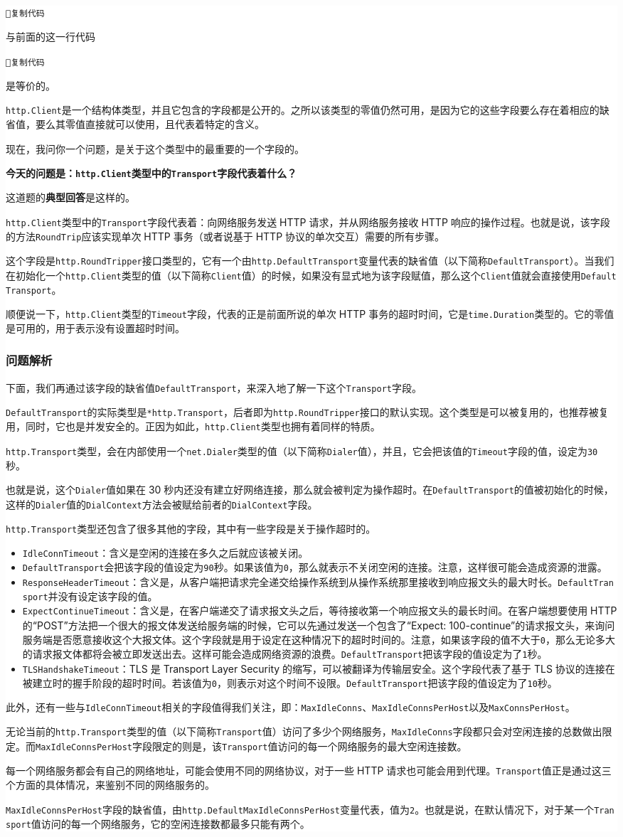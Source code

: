```
复制代码
```

与前面的这一行代码

```
复制代码
```

是等价的。

`http.Client`是一个结构体类型，并且它包含的字段都是公开的。之所以该类型的零值仍然可用，是因为它的这些字段要么存在着相应的缺省值，要么其零值直接就可以使用，且代表着特定的含义。

现在，我问你一个问题，是关于这个类型中的最重要的一个字段的。

**今天的问题是：`http.Client`类型中的`Transport`字段代表着什么？**

这道题的**典型回答**是这样的。

`http.Client`类型中的`Transport`字段代表着：向网络服务发送 HTTP 请求，并从网络服务接收 HTTP 响应的操作过程。也就是说，该字段的方法`RoundTrip`应该实现单次 HTTP 事务（或者说基于 HTTP 协议的单次交互）需要的所有步骤。

这个字段是`http.RoundTripper`接口类型的，它有一个由`http.DefaultTransport`变量代表的缺省值（以下简称`DefaultTransport`）。当我们在初始化一个`http.Client`类型的值（以下简称`Client`值）的时候，如果没有显式地为该字段赋值，那么这个`Client`值就会直接使用`DefaultTransport`。

顺便说一下，`http.Client`类型的`Timeout`字段，代表的正是前面所说的单次 HTTP 事务的超时时间，它是`time.Duration`类型的。它的零值是可用的，用于表示没有设置超时时间。

### 问题解析

下面，我们再通过该字段的缺省值`DefaultTransport`，来深入地了解一下这个`Transport`字段。

`DefaultTransport`的实际类型是`*http.Transport`，后者即为`http.RoundTripper`接口的默认实现。这个类型是可以被复用的，也推荐被复用，同时，它也是并发安全的。正因为如此，`http.Client`类型也拥有着同样的特质。

`http.Transport`类型，会在内部使用一个`net.Dialer`类型的值（以下简称`Dialer`值），并且，它会把该值的`Timeout`字段的值，设定为`30`秒。

也就是说，这个`Dialer`值如果在 30 秒内还没有建立好网络连接，那么就会被判定为操作超时。在`DefaultTransport`的值被初始化的时候，这样的`Dialer`值的`DialContext`方法会被赋给前者的`DialContext`字段。

`http.Transport`类型还包含了很多其他的字段，其中有一些字段是关于操作超时的。

* `IdleConnTimeout`：含义是空闲的连接在多久之后就应该被关闭。
* `DefaultTransport`会把该字段的值设定为`90`秒。如果该值为`0`，那么就表示不关闭空闲的连接。注意，这样很可能会造成资源的泄露。
* `ResponseHeaderTimeout`：含义是，从客户端把请求完全递交给操作系统到从操作系统那里接收到响应报文头的最大时长。`DefaultTransport`并没有设定该字段的值。
* `ExpectContinueTimeout`：含义是，在客户端递交了请求报文头之后，等待接收第一个响应报文头的最长时间。在客户端想要使用 HTTP 的“POST”方法把一个很大的报文体发送给服务端的时候，它可以先通过发送一个包含了“Expect: 100-continue”的请求报文头，来询问服务端是否愿意接收这个大报文体。这个字段就是用于设定在这种情况下的超时时间的。注意，如果该字段的值不大于`0`，那么无论多大的请求报文体都将会被立即发送出去。这样可能会造成网络资源的浪费。`DefaultTransport`把该字段的值设定为了`1`秒。
* `TLSHandshakeTimeout`：TLS 是 Transport Layer Security 的缩写，可以被翻译为传输层安全。这个字段代表了基于 TLS 协议的连接在被建立时的握手阶段的超时时间。若该值为`0`，则表示对这个时间不设限。`DefaultTransport`把该字段的值设定为了`10`秒。

此外，还有一些与`IdleConnTimeout`相关的字段值得我们关注，即：`MaxIdleConns`、`MaxIdleConnsPerHost`以及`MaxConnsPerHost`。

无论当前的`http.Transport`类型的值（以下简称`Transport`值）访问了多少个网络服务，`MaxIdleConns`字段都只会对空闲连接的总数做出限定。而`MaxIdleConnsPerHost`字段限定的则是，该`Transport`值访问的每一个网络服务的最大空闲连接数。

每一个网络服务都会有自己的网络地址，可能会使用不同的网络协议，对于一些 HTTP 请求也可能会用到代理。`Transport`值正是通过这三个方面的具体情况，来鉴别不同的网络服务的。

`MaxIdleConnsPerHost`字段的缺省值，由`http.DefaultMaxIdleConnsPerHost`变量代表，值为`2`。也就是说，在默认情况下，对于某一个`Transport`值访问的每一个网络服务，它的空闲连接数都最多只能有两个。
